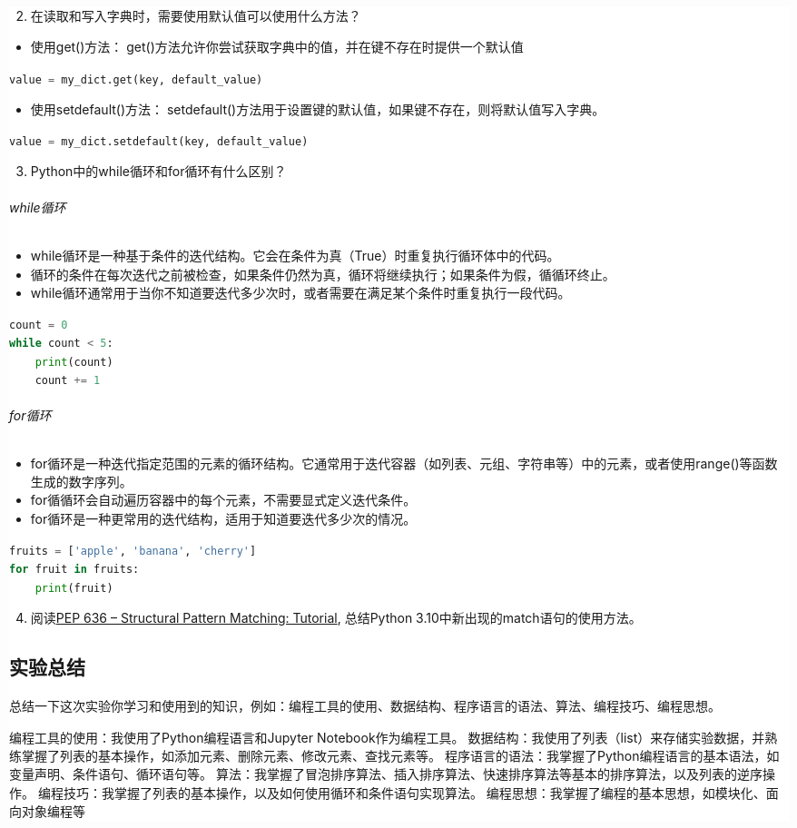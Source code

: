 2. 在读取和写入字典时，需要使用默认值可以使用什么方法？

- 使用get()方法：
get()方法允许你尝试获取字典中的值，并在键不存在时提供一个默认值

```python
value = my_dict.get(key, default_value)
```

- 使用setdefault()方法：
setdefault()方法用于设置键的默认值，如果键不存在，则将默认值写入字典。

```python
value = my_dict.setdefault(key, default_value)
```

3. Python中的while循环和for循环有什么区别？

###### while循环

- while循环是一种基于条件的迭代结构。它会在条件为真（True）时重复执行循环体中的代码。
- 循环的条件在每次迭代之前被检查，如果条件仍然为真，循环将继续执行；如果条件为假，循循环终止。
- while循环通常用于当你不知道要迭代多少次时，或者需要在满足某个条件时重复执行一段代码。

```python
count = 0
while count < 5:
    print(count)
    count += 1
```

###### for循环

- for循环是一种迭代指定范围的元素的循环结构。它通常用于迭代容器（如列表、元组、字符串等）中的元素，或者使用range()等函数生成的数字序列。
- for循循环会自动遍历容器中的每个元素，不需要显式定义迭代条件。
- for循环是一种更常用的迭代结构，适用于知道要迭代多少次的情况。

```python
fruits = ['apple', 'banana', 'cherry']
for fruit in fruits:
    print(fruit)
```

4. 阅读[PEP 636 – Structural Pattern Matching: Tutorial](https://peps.python.org/pep-0636/), 总结Python 3.10中新出现的match语句的使用方法。

## 实验总结

总结一下这次实验你学习和使用到的知识，例如：编程工具的使用、数据结构、程序语言的语法、算法、编程技巧、编程思想。

编程工具的使用：我使用了Python编程语言和Jupyter Notebook作为编程工具。
数据结构：我使用了列表（list）来存储实验数据，并熟练掌握了列表的基本操作，如添加元素、删除元素、修改元素、查找元素等。
程序语言的语法：我掌握了Python编程语言的基本语法，如变量声明、条件语句、循环语句等。
算法：我掌握了冒泡排序算法、插入排序算法、快速排序算法等基本的排序算法，以及列表的逆序操作。
编程技巧：我掌握了列表的基本操作，以及如何使用循环和条件语句实现算法。
编程思想：我掌握了编程的基本思想，如模块化、面向对象编程等
